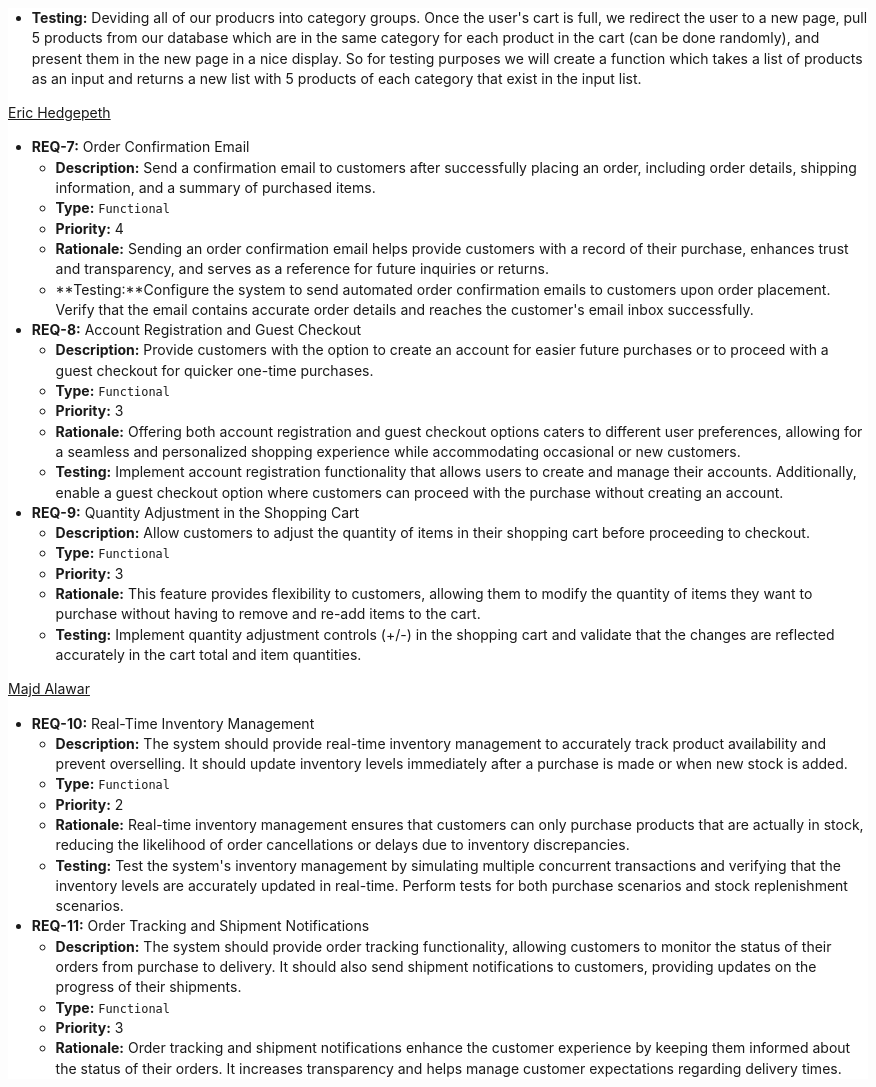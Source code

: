   - **Testing:** Deviding all of our producrs into category groups. Once the user's cart is full, we redirect the user to a new page, pull 5 products from our database which are in the same category for each product in the cart (can be done randomly), and present them in the new page in a nice display. So for testing purposes we will create a function which takes a list of products as an input and returns a new list with 5 products of each category that exist in the input list. 

[Eric Hedgepeth](mailto:ehedgepe@uncc.edu)
- **REQ-7:** Order Confirmation Email
  - **Description:**  Send a confirmation email to customers after successfully placing an order, including order details, shipping information, and a summary of purchased items.
  - **Type:** `Functional`
  - **Priority:** 4
  - **Rationale:**  Sending an order confirmation email helps provide customers with a record of their purchase, enhances trust and transparency, and serves as a reference for future inquiries or returns.
  - **Testing:**Configure the system to send automated order confirmation emails to customers upon order placement. Verify that the email contains accurate order details and reaches the customer's email inbox successfully.
- **REQ-8:** Account Registration and Guest Checkout
  - **Description:**  Provide customers with the option to create an account for easier future purchases or to proceed with a guest checkout for quicker one-time purchases.
  - **Type:** `Functional`
  - **Priority:** 3
  - **Rationale:** Offering both account registration and guest checkout options caters to different user preferences, allowing for a seamless and personalized shopping experience while accommodating occasional or new customers. 
  - **Testing:**  Implement account registration functionality that allows users to create and manage their accounts. Additionally, enable a guest checkout option where customers can proceed with the purchase without creating an account.
- **REQ-9:** Quantity Adjustment in the Shopping Cart
  - **Description:** Allow customers to adjust the quantity of items in their shopping cart before proceeding to checkout.
  - **Type:** `Functional`
  - **Priority:** 3
  - **Rationale:** This feature provides flexibility to customers, allowing them to modify the quantity of items they want to purchase without having to remove and re-add items to the cart.
  - **Testing:** Implement quantity adjustment controls (+/-) in the shopping cart and validate that the changes are reflected accurately in the cart total and item quantities.
  
[Majd Alawar](mailto:malawar@uncc.edu)
- **REQ-10:** Real-Time Inventory Management
  - **Description:**  The system should provide real-time inventory management to accurately track product availability and prevent overselling. It should update inventory levels immediately after a purchase is made or when new stock is added.
  - **Type:** `Functional`
  - **Priority:** 2
  - **Rationale:**  Real-time inventory management ensures that customers can only purchase products that are actually in stock, reducing the likelihood of order cancellations or delays due to inventory discrepancies.
  - **Testing:** Test the system's inventory management by simulating multiple concurrent transactions and verifying that the inventory levels are accurately updated in real-time. Perform tests for both purchase scenarios and stock replenishment scenarios.
- **REQ-11:** Order Tracking and Shipment Notifications
  - **Description:** The system should provide order tracking functionality, allowing customers to monitor the status of their orders from purchase to delivery. It should also send shipment notifications to customers, providing updates on the progress of their shipments.
  - **Type:** `Functional`
  - **Priority:** 3
  - **Rationale:** Order tracking and shipment notifications enhance the customer experience by keeping them informed about the status of their orders. It increases transparency and helps manage customer expectations regarding delivery times.